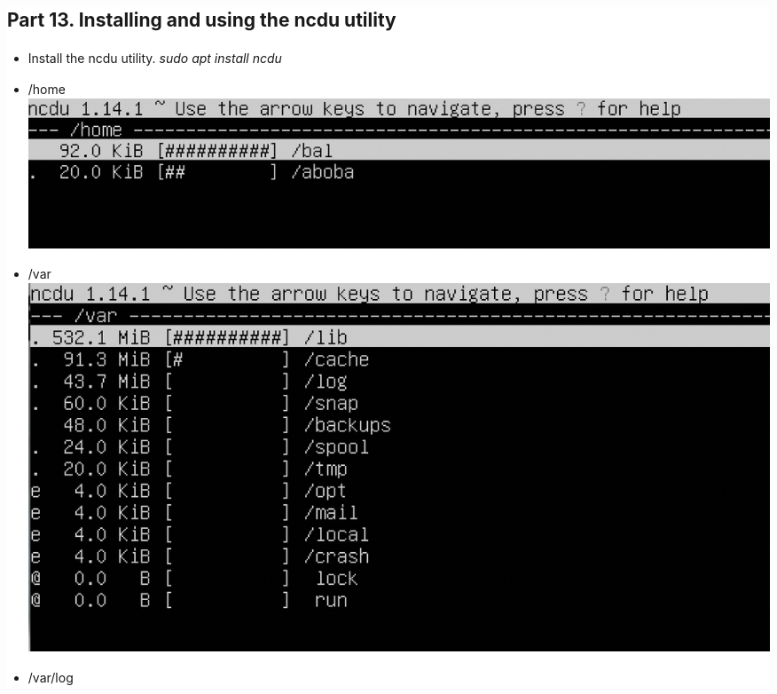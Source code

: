 ## Part 13. Installing and using the ncdu utility

+ Install the ncdu utility. *sudo apt install ncdu*

* /home
![Part13-1](screenshots/part13-1.png)

* /var
![Part13-2](screenshots/part13-2.png)

* /var/log
